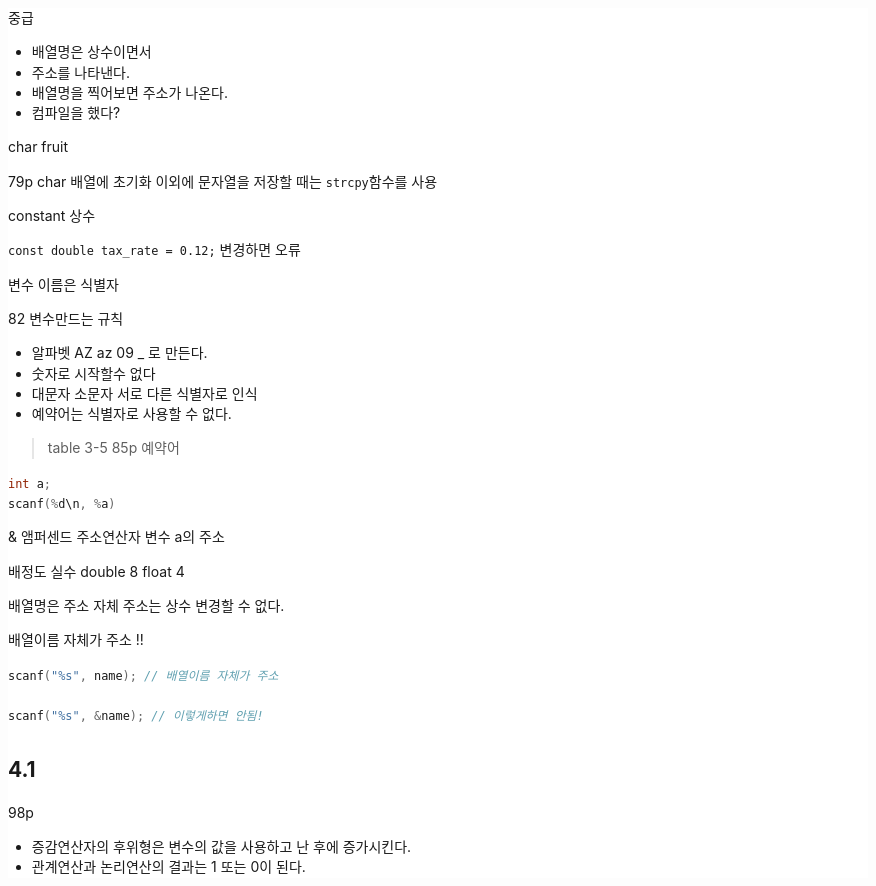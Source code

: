 
중급
* 배열명은 상수이면서
* 주소를 나타낸다.
* 배열명을 찍어보면 주소가 나온다.
* 컴파일을 했다?


char fruit

79p char 배열에 초기화 이외에 문자열을 저장할 때는 `strcpy`함수를 사용


constant 상수

`const double tax_rate = 0.12;` 변경하면 오류

변수 이름은 식별자


82
변수만드는 규칙

* 알파벳 AZ  az 09 _ 로 만든다.
* 숫자로 시작할수 없다
* 대문자 소문자 서로 다른 식별자로 인식
* 예약어는 식별자로 사용할 수 없다.

>table 3-5 85p 예약어

```c
int a;
scanf(%d\n, %a)
```
& 앰퍼센드 주소연산자
변수 a의 주소


배정도 실수 
double 8
float 4



배열명은 주소 자체
주소는 상수 변경할 수 없다.


배열이름 자체가 주소 !! 

```c
scanf("%s", name); // 배열이름 자체가 주소 

scanf("%s", &name); // 이렇게하면 안됨!
```

## 4.1 
98p

* 증감연산자의 후위형은 변수의 값을 사용하고 난 후에 증가시킨다.
* 관계연산과 논리연산의 결과는 1 또는 0이 된다.
